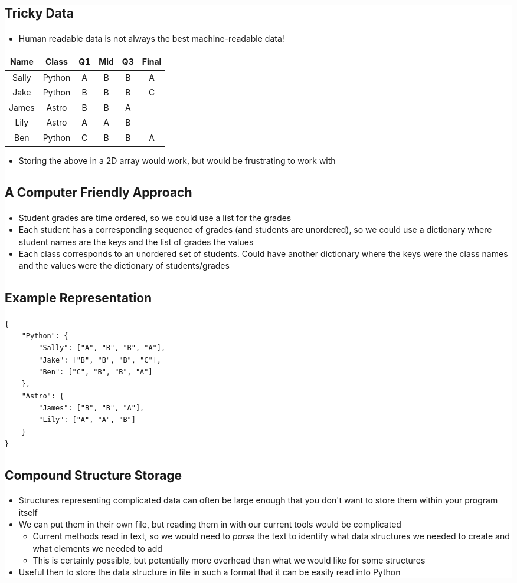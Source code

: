 ## Tricky Data
- Human readable data is not always the best machine-readable data!

|  Name |  Class | Q1 | Mid | Q3 | Final |
|:-----:|:------:|:--:|:---:|:--:|:-----:|
| Sally | Python |  A |  B  |  B |   A   |
|  Jake | Python |  B |  B  |  B |   C   |
| James |  Astro |  B |  B  |  A |       |
|  Lily |  Astro |  A |  A  |  B |       |
|  Ben  | Python |  C |  B  |  B |   A   |

- Storing the above in a 2D array would work, but would be frustrating to work with


## A Computer Friendly Approach
- Student grades are time ordered, so we could use a list for the grades
- Each student has a corresponding sequence of grades (and students are unordered), so we could use a dictionary where student names are the keys and the list of grades the values
- Each class corresponds to an unordered set of students. Could have another dictionary where the keys were the class names and the values were the dictionary of students/grades

## Example Representation
```{.python style='max-height:900px'}
{
	"Python": {
		"Sally": ["A", "B", "B", "A"],
		"Jake": ["B", "B", "B", "C"],
		"Ben": ["C", "B", "B", "A"]
	},
	"Astro": {
		"James": ["B", "B", "A"],
		"Lily": ["A", "A", "B"]
	}
}
```

## Compound Structure Storage
- Structures representing complicated data can often be large enough that you don't want to store them within your program itself
- We can put them in their own file, but reading them in with our current tools would be complicated
	- Current methods read in text, so we would need to _parse_ the text to identify what data structures we needed to create and what elements we needed to add
	- This is certainly possible, but potentially more overhead than what we would like for some structures
- Useful then to store the data structure in file in such a format that it can be easily read into Python

